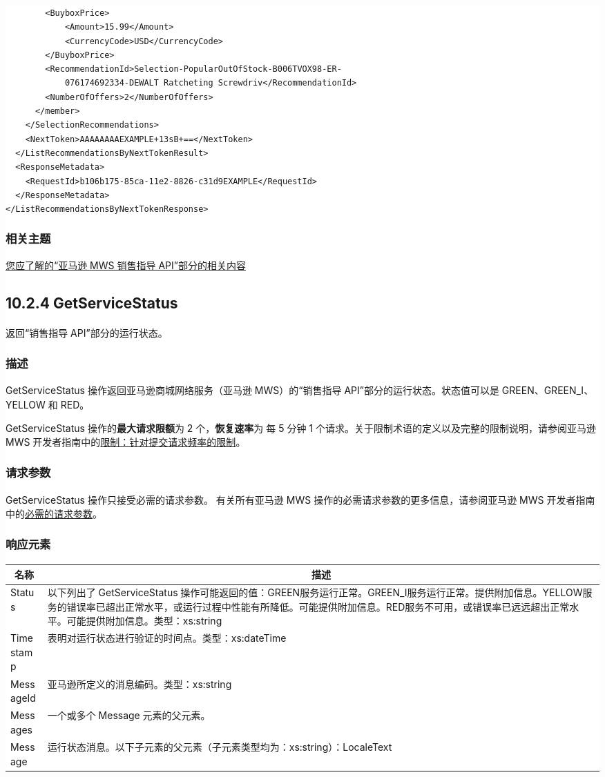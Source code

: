 ```
        <BuyboxPrice>
            <Amount>15.99</Amount>
            <CurrencyCode>USD</CurrencyCode>
        </BuyboxPrice>
        <RecommendationId>Selection-PopularOutOfStock-B006TVOX98-ER-
            076174692334-DEWALT Ratcheting Screwdriv</RecommendationId>
        <NumberOfOffers>2</NumberOfOffers>
      </member>
    </SelectionRecommendations>
    <NextToken>AAAAAAAAEXAMPLE+13sB+==</NextToken>
  </ListRecommendationsByNextTokenResult>
  <ResponseMetadata>
    <RequestId>b106b175-85ca-11e2-8826-c31d9EXAMPLE</RequestId>
  </ResponseMetadata>
</ListRecommendationsByNextTokenResponse>
```

### 相关主题

[您应了解的“亚马逊 MWS 销售指导 API”部分的相关内容](http://docs.developer.amazonservices.com/zh_CN/recommendations/Recommendations_Overview.html)





## 10.2.4 GetServiceStatus

返回“销售指导 API”部分的运行状态。

### 描述

GetServiceStatus 操作返回亚马逊商城网络服务（亚马逊 MWS）的“销售指导 API”部分的运行状态。状态值可以是 GREEN、GREEN_I、YELLOW 和 RED。

GetServiceStatus 操作的**最大请求限额**为 2 个，**恢复速率**为 每 5 分钟 1 个请求。关于限制术语的定义以及完整的限制说明，请参阅亚马逊 MWS 开发者指南中的[限制：针对提交请求频率的限制](http://docs.developer.amazonservices.com/zh_CN/dev_guide/DG_Throttling.html)。

### 请求参数

GetServiceStatus 操作只接受必需的请求参数。 有关所有亚马逊 MWS 操作的必需请求参数的更多信息，请参阅亚马逊 MWS 开发者指南中的[必需的请求参数](http://docs.developer.amazonservices.com/zh_CN/dev_guide/DG_RequiredRequestParameters.html)。

### 响应元素

| 名称      | 描述                                                         |
| --------- | ------------------------------------------------------------ |
| Status    | 以下列出了 GetServiceStatus 操作可能返回的值：GREEN服务运行正常。GREEN_I服务运行正常。提供附加信息。YELLOW服务的错误率已超出正常水平，或运行过程中性能有所降低。可能提供附加信息。RED服务不可用，或错误率已远远超出正常水平。可能提供附加信息。类型：xs:string |
| Timestamp | 表明对运行状态进行验证的时间点。类型：xs:dateTime            |
| MessageId | 亚马逊所定义的消息编码。类型：xs:string                      |
| Messages  | 一个或多个 Message 元素的父元素。                            |
| Message   | 运行状态消息。以下子元素的父元素（子元素类型均为：xs:string）：LocaleText |
